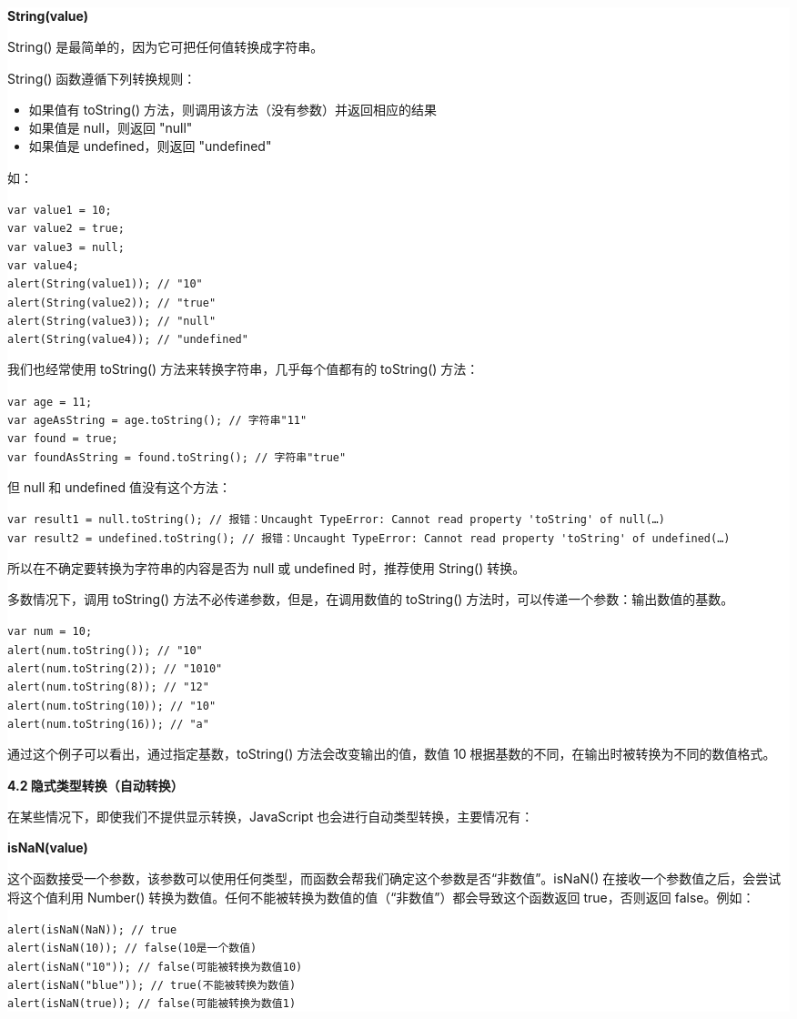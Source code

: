 **String(value)**

String() 是最简单的，因为它可把任何值转换成字符串。

String() 函数遵循下列转换规则：

*	如果值有 toString() 方法，则调用该方法（没有参数）并返回相应的结果
*	如果值是 null，则返回 "null"
*	如果值是 undefined，则返回 "undefined"

如：

    var value1 = 10;
    var value2 = true;
    var value3 = null;
    var value4;
    alert(String(value1)); // "10"
    alert(String(value2)); // "true"
    alert(String(value3)); // "null"
    alert(String(value4)); // "undefined"

我们也经常使用 toString() 方法来转换字符串，几乎每个值都有的 toString() 方法：

    var age = 11;
    var ageAsString = age.toString(); // 字符串"11"
    var found = true;
    var foundAsString = found.toString(); // 字符串"true"

但 null 和 undefined 值没有这个方法：

	var result1 = null.toString(); // 报错：Uncaught TypeError: Cannot read property 'toString' of null(…)
	var result2 = undefined.toString(); // 报错：Uncaught TypeError: Cannot read property 'toString' of undefined(…)

所以在不确定要转换为字符串的内容是否为 null 或 undefined 时，推荐使用 String() 转换。

多数情况下，调用 toString() 方法不必传递参数，但是，在调用数值的 toString() 方法时，可以传递一个参数：输出数值的基数。

    var num = 10;
    alert(num.toString()); // "10"
    alert(num.toString(2)); // "1010"
    alert(num.toString(8)); // "12"
    alert(num.toString(10)); // "10"
    alert(num.toString(16)); // "a"

通过这个例子可以看出，通过指定基数，toString() 方法会改变输出的值，数值 10 根据基数的不同，在输出时被转换为不同的数值格式。

**4.2 隐式类型转换（自动转换）**

在某些情况下，即使我们不提供显示转换，JavaScript 也会进行自动类型转换，主要情况有：

**isNaN(value)**

这个函数接受一个参数，该参数可以使用任何类型，而函数会帮我们确定这个参数是否“非数值”。isNaN() 在接收一个参数值之后，会尝试将这个值利用 Number() 转换为数值。任何不能被转换为数值的值（“非数值”）都会导致这个函数返回 true，否则返回 false。例如：

    alert(isNaN(NaN)); // true
    alert(isNaN(10)); // false(10是一个数值)
    alert(isNaN("10")); // false(可能被转换为数值10)
    alert(isNaN("blue")); // true(不能被转换为数值)
    alert(isNaN(true)); // false(可能被转换为数值1)
